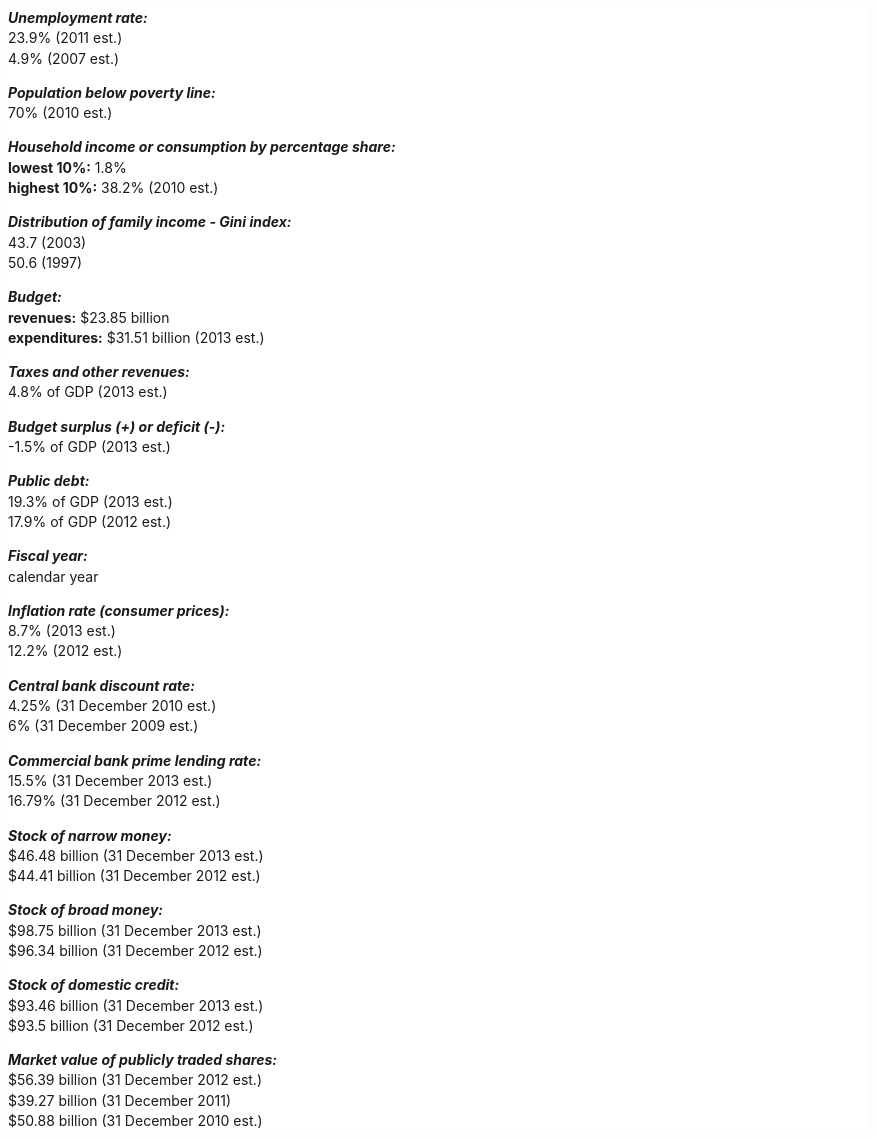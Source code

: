 **_Unemployment rate:_**   
23.9% (2011 est.)   
4.9% (2007 est.)

**_Population below poverty line:_**   
70% (2010 est.)

**_Household income or consumption by percentage share:_**   
**lowest 10%:** 1.8%   
**highest 10%:** 38.2% (2010 est.)

**_Distribution of family income - Gini index:_**   
43.7 (2003)   
50.6 (1997)

**_Budget:_**   
**revenues:** $23.85 billion   
**expenditures:** $31.51 billion (2013 est.)

**_Taxes and other revenues:_**   
4.8% of GDP (2013 est.)

**_Budget surplus (+) or deficit (-):_**   
-1.5% of GDP (2013 est.)

**_Public debt:_**   
19.3% of GDP (2013 est.)   
17.9% of GDP (2012 est.)

**_Fiscal year:_**   
calendar year

**_Inflation rate (consumer prices):_**   
8.7% (2013 est.)   
12.2% (2012 est.)

**_Central bank discount rate:_**   
4.25% (31 December 2010 est.)   
6% (31 December 2009 est.)

**_Commercial bank prime lending rate:_**   
15.5% (31 December 2013 est.)   
16.79% (31 December 2012 est.)

**_Stock of narrow money:_**   
$46.48 billion (31 December 2013 est.)   
$44.41 billion (31 December 2012 est.)

**_Stock of broad money:_**   
$98.75 billion (31 December 2013 est.)   
$96.34 billion (31 December 2012 est.)

**_Stock of domestic credit:_**   
$93.46 billion (31 December 2013 est.)   
$93.5 billion (31 December 2012 est.)

**_Market value of publicly traded shares:_**   
$56.39 billion (31 December 2012 est.)   
$39.27 billion (31 December 2011)   
$50.88 billion (31 December 2010 est.)
